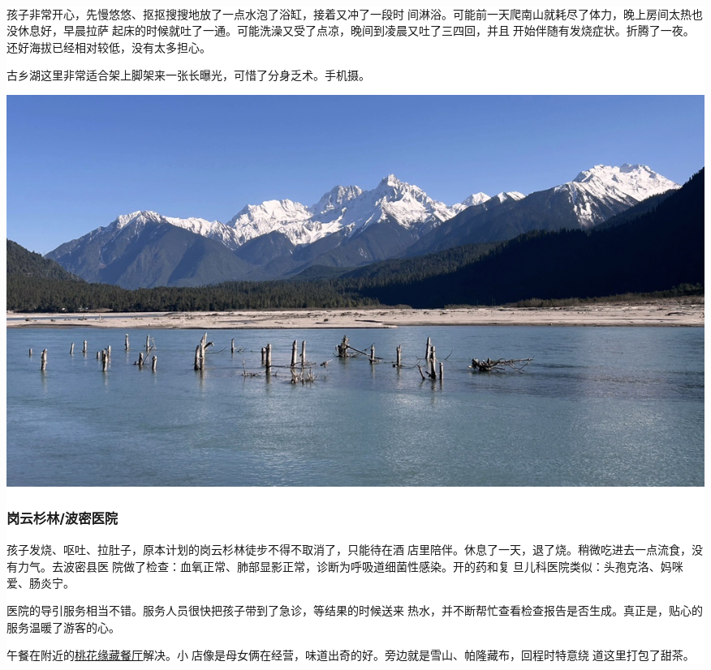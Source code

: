 孩子非常开心，先慢悠悠、抠抠搜搜地放了一点水泡了浴缸，接着又冲了一段时
间淋浴。可能前一天爬南山就耗尽了体力，晚上房间太热也没休息好，早晨拉萨
起床的时候就吐了一通。可能洗澡又受了点凉，晚间到凌晨又吐了三四回，并且
开始伴随有发烧症状。折腾了一夜。还好海拔已经相对较低，没有太多担心。

古乡湖这里非常适合架上脚架来一张长曝光，可惜了分身乏术。手机摄。

![古乡湖](/media/IMG_1873.JPG)

### 岗云杉林/波密医院

孩子发烧、呕吐、拉肚子，原本计划的岗云杉林徒步不得不取消了，只能待在酒
店里陪伴。休息了一天，退了烧。稍微吃进去一点流食，没有力气。去波密县医
院做了检查：血氧正常、肺部显影正常，诊断为呼吸道细菌性感染。开的药和复
旦儿科医院类似：头孢克洛、妈咪爱、肠炎宁。

医院的导引服务相当不错。服务人员很快把孩子带到了急诊，等结果的时候送来
热水，并不断帮忙查看检查报告是否生成。真正是，贴心的服务温暖了游客的心。

午餐在附近的[桃花缘藏餐厅](https://surl.amap.com/9U8ow4ZMh28)解决。小
店像是母女俩在经营，味道出奇的好。旁边就是雪山、帕隆藏布，回程时特意绕
道这里打包了甜茶。
